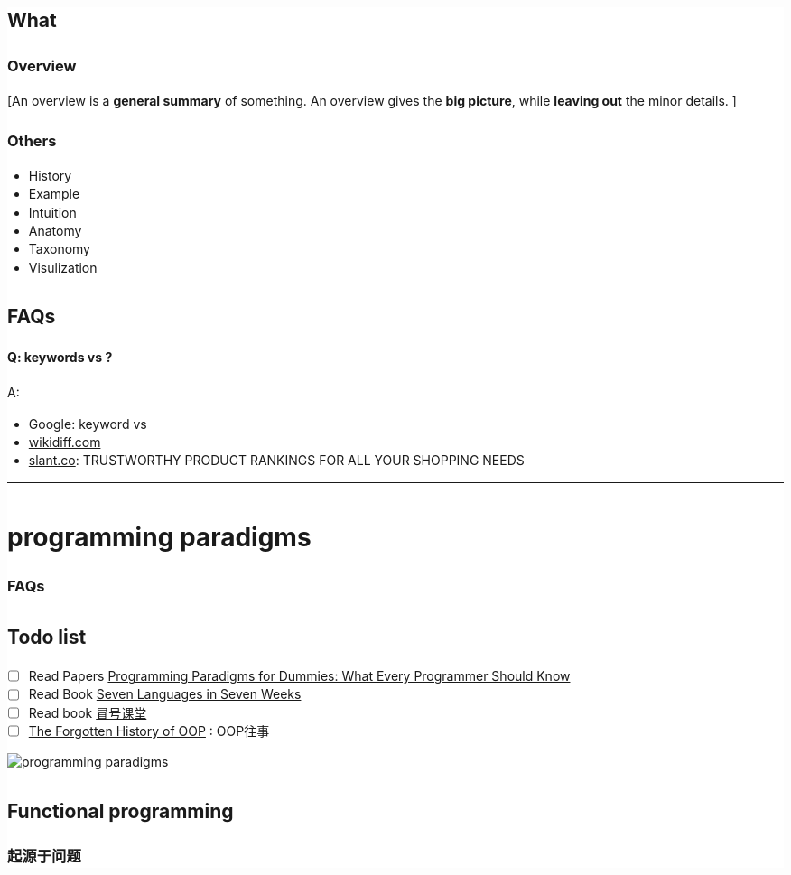 ## What 

### Overview

[An overview is a **general summary** of something. An overview gives the **big picture**, while **leaving out** the minor details. ]

### Others

* History
* Example
* Intuition
* Anatomy 
* Taxonomy
* Visulization


## FAQs

#### Q: keywords vs ?

A: 

* Google: keyword vs 
* [wikidiff.com](https://wikidiff.com/)
* [slant.co](https://www.slant.co/): TRUSTWORTHY PRODUCT RANKINGS FOR ALL YOUR SHOPPING NEEDS



----


# programming paradigms 

### FAQs


## Todo list 
- [ ]  Read Papers [Programming Paradigms for Dummies: What Every Programmer Should Know
](https://www.info.ucl.ac.be/~pvr/VanRoyChapter.pdf)
- [ ] Read Book [Seven Languages in Seven Weeks](https://book.douban.com/subject/10555435/)
- [ ] Read book [冒号课堂](https://book.douban.com/subject/4031906/)
- [ ] [The Forgotten History of OOP](https://medium.com/javascript-scene/the-forgotten-history-of-oop-88d71b9b2d9f) : OOP往事

![programming paradigms](https://i.imgur.com/Eb7zJtc.png)


## Functional programming

### 起源于问题
